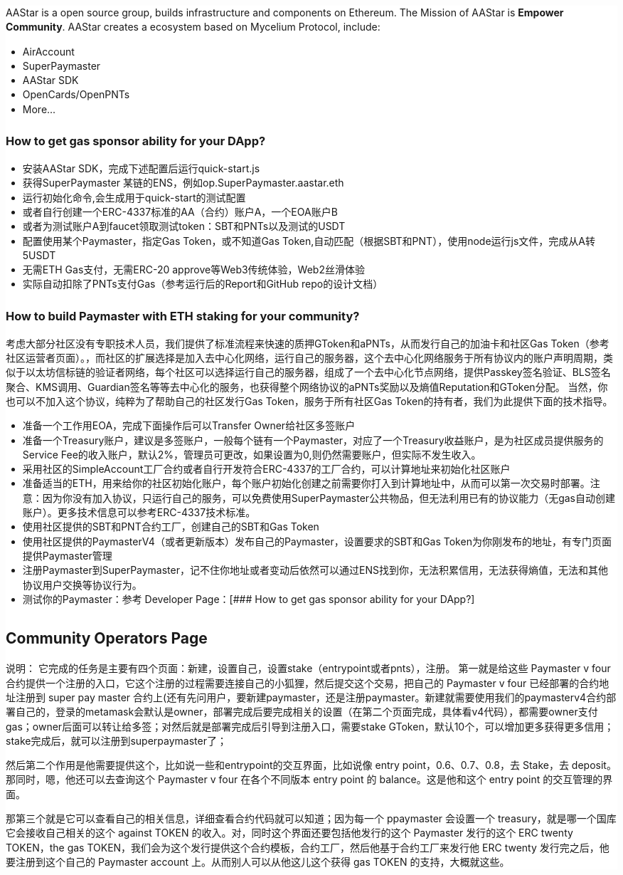 AAStar is a open source group, builds infrastructure and components on Ethereum. The Mission of AAStar is **Empower Community**.
AAStar creates a ecosystem based on Mycelium Protocol, include:
- AirAccount
- SuperPaymaster
- AAStar SDK
- OpenCards/OpenPNTs
- More...

### How to get gas sponsor ability for your DApp?
- 安装AAStar SDK，完成下述配置后运行quick-start.js
- 获得SuperPaymaster 某链的ENS，例如op.SuperPaymaster.aastar.eth
- 运行初始化命令,会生成用于quick-start的测试配置
- 或者自行创建一个ERC-4337标准的AA（合约）账户A，一个EOA账户B
- 或者为测试账户A到faucet领取测试token：SBT和PNTs以及测试的USDT
- 配置使用某个Paymaster，指定Gas Token，或不知道Gas Token,自动匹配（根据SBT和PNT），使用node运行js文件，完成从A转5USDT
- 无需ETH Gas支付，无需ERC-20 approve等Web3传统体验，Web2丝滑体验
- 实际自动扣除了PNTs支付Gas（参考运行后的Report和GitHub repo的设计文档）

### How to build Paymaster with ETH staking for your community?
考虑大部分社区没有专职技术人员，我们提供了标准流程来快速的质押GToken和aPNTs，从而发行自己的加油卡和社区Gas Token（参考社区运营者页面）。，而社区的扩展选择是加入去中心化网络，运行自己的服务器，这个去中心化网络服务于所有协议内的账户声明周期，类似于以太坊信标链的验证者网络，每个社区可以选择运行自己的服务器，组成了一个去中心化节点网络，提供Passkey签名验证、BLS签名聚合、KMS调用、Guardian签名等等去中心化的服务，也获得整个网络协议的aPNTs奖励以及熵值Reputation和GToken分配。
当然，你也可以不加入这个协议，纯粹为了帮助自己的社区发行Gas Token，服务于所有社区Gas Token的持有者，我们为此提供下面的技术指导。

- 准备一个工作用EOA，完成下面操作后可以Transfer Owner给社区多签账户
- 准备一个Treasury账户，建议是多签账户，一般每个链有一个Paymaster，对应了一个Treasury收益账户，是为社区成员提供服务的Service Fee的收入账户，默认2%，管理员可更改，如果设置为0,则仍然需要账户，但实际不发生收入。
- 采用社区的SimpleAccount工厂合约或者自行开发符合ERC-4337的工厂合约，可以计算地址来初始化社区账户
- 准备适当的ETH，用来给你的社区初始化账户，每个账户初始化创建之前需要你打入到计算地址中，从而可以第一次交易时部署。注意：因为你没有加入协议，只运行自己的服务，可以免费使用SuperPaymaster公共物品，但无法利用已有的协议能力（无gas自动创建账户）。更多技术信息可以参考ERC-4337技术标准。
- 使用社区提供的SBT和PNT合约工厂，创建自己的SBT和Gas Token
- 使用社区提供的PaymasterV4（或者更新版本）发布自己的Paymaster，设置要求的SBT和Gas Token为你刚发布的地址，有专门页面提供Paymaster管理
- 注册Paymaster到SuperPaymaster，记不住你地址或者变动后依然可以通过ENS找到你，无法积累信用，无法获得熵值，无法和其他协议用户交换等协议行为。
- 测试你的Paymaster：参考 Developer Page：[### How to get gas sponsor ability for your DApp?]



## Community Operators Page
说明：
它完成的任务是主要有四个页面：新建，设置自己，设置stake（entrypoint或者pnts），注册。
第一就是给这些 Paymaster v four 合约提供一个注册的入口，它这个注册的过程需要连接自己的小狐狸，然后提交这个交易，把自己的 Paymaster v four 已经部署的合约地址注册到 super pay master 合约上(还有先问用户，要新建paymaster，还是注册paymaster。新建就需要使用我们的paymasterv4合约部署自己的，登录的metamask会默认是owner，部署完成后要完成相关的设置（在第二个页面完成，具体看v4代码），都需要owner支付gas；owner后面可以转让给多签；对然后就是部署完成后引导到注册入口，需要stake GToken，默认10个，可以增加更多获得更多信用；stake完成后，就可以注册到superpaymaster了；

然后第二个作用是他需要提供这个，比如说一些和entrypoint的交互界面，比如说像 entry point，0.6、0.7、0.8，去 Stake，去 deposit。那同时，嗯，他还可以去查询这个 Paymaster v four 在各个不同版本 entry point 的 balance。这是他和这个 entry point 的交互管理的界面。

那第三个就是它可以查看自己的相关信息，详细查看合约代码就可以知道；因为每一个 ppaymaster 会设置一个 treasury，就是哪一个国库它会接收自己相关的这个 against TOKEN 的收入。对，同时这个界面还要包括他发行的这个 Paymaster 发行的这个 ERC twenty TOKEN，the gas TOKEN，我们会为这个发行提供这个合约模板，合约工厂，然后他基于合约工厂来发行他 ERC twenty 发行完之后，他要注册到这个自己的 Paymaster account 上。从而别人可以从他这儿这个获得 gas TOKEN 的支持，大概就这些。
